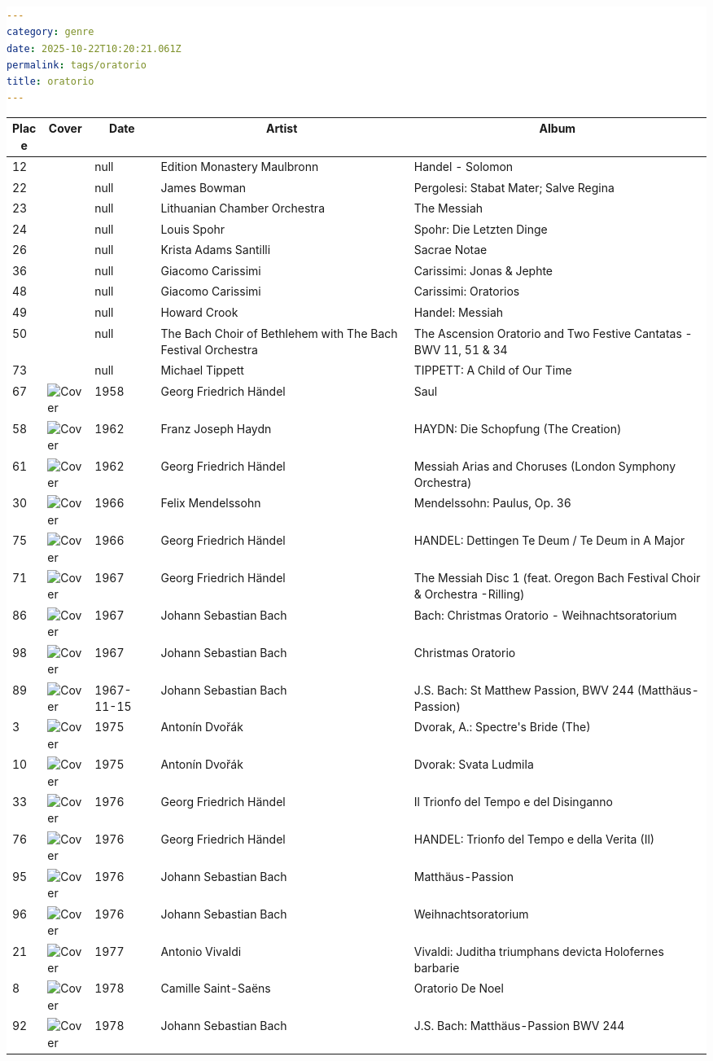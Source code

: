 ```yaml
---
category: genre
date: 2025-10-22T10:20:21.061Z
permalink: tags/oratorio
title: oratorio
---
```


| Place | Cover | Date | Artist | Album |
|---|---|---|---|---|
| 12 |  | null | Edition Monastery Maulbronn | Handel - Solomon |
| 22 |  | null | James Bowman | Pergolesi: Stabat Mater; Salve Regina |
| 23 |  | null | Lithuanian Chamber Orchestra | The Messiah |
| 24 |  | null | Louis Spohr | Spohr: Die Letzten Dinge |
| 26 |  | null | Krista Adams Santilli | Sacrae Notae |
| 36 |  | null | Giacomo Carissimi | Carissimi: Jonas &amp; Jephte |
| 48 |  | null | Giacomo Carissimi | Carissimi: Oratorios |
| 49 |  | null | Howard Crook | Handel: Messiah |
| 50 |  | null | The Bach Choir of Bethlehem with The Bach Festival Orchestra | The Ascension Oratorio and Two Festive Cantatas - BWV 11, 51 &amp; 34 |
| 73 |  | null | Michael Tippett | TIPPETT: A Child of Our Time |
| 67 | ![Cover](https://i.discogs.com/PFcU6cEU9iphrFeR8W3LZVvCldoRKppHs6WpdujX3qk/rs:fit/g:sm/q:40/h:150/w:150/czM6Ly9kaXNjb2dz/LWRhdGFiYXNlLWlt/YWdlcy9SLTEwODI4/Mzc2LTE1MDQ5NzU5/NTgtOTU3OC5qcGVn.jpeg) | 1958 | Georg Friedrich Händel | Saul |
| 58 | ![Cover](https://i.discogs.com/Fbqe8JCpZRsGprk91J5Da8ehKVTceyqYeztfS_TC7PY/rs:fit/g:sm/q:40/h:150/w:150/czM6Ly9kaXNjb2dz/LWRhdGFiYXNlLWlt/YWdlcy9SLTE0MzE3/MzU1LTE1NzMwMzk3/MTgtNTAzMC5qcGVn.jpeg) | 1962 | Franz Joseph Haydn | HAYDN: Die Schopfung (The Creation) |
| 61 | ![Cover](https://i.discogs.com/cWgNhKdgpeuO0nofaxrzxPrcTcf-zDnzAJhsh5H-wvA/rs:fit/g:sm/q:40/h:150/w:150/czM6Ly9kaXNjb2dz/LWRhdGFiYXNlLWlt/YWdlcy9SLTc4NzY1/OTQtMTQ1NjMyMDkx/NS01MTAyLmpwZWc.jpeg) | 1962 | Georg Friedrich Händel | Messiah Arias and Choruses (London Symphony Orchestra) |
| 30 | ![Cover](https://i.discogs.com/rGlWTrUph8MUjvAElaC5F9o0HT5fPth6soOW7blBNCc/rs:fit/g:sm/q:40/h:150/w:150/czM6Ly9kaXNjb2dz/LWRhdGFiYXNlLWlt/YWdlcy9SLTExMDgx/MzI0LTE2NjcyNjE4/MDYtNTE5My5qcGVn.jpeg) | 1966 | Felix Mendelssohn | Mendelssohn: Paulus, Op. 36 |
| 75 | ![Cover](https://i.discogs.com/89IQzYmquwYfq423ZTx9ZqoL3d8Jx5UKkRv7Rwl6uxg/rs:fit/g:sm/q:40/h:150/w:150/czM6Ly9kaXNjb2dz/LWRhdGFiYXNlLWlt/YWdlcy9SLTE1MzU2/OTY2LTE1OTAyNDQw/OTItOTI1NS5qcGVn.jpeg) | 1966 | Georg Friedrich Händel | HANDEL: Dettingen Te Deum / Te Deum in A Major |
| 71 | ![Cover](https://i.discogs.com/EMkskqgVWpiB48hG8QFImc3aAxhbYmmfb4pijeSazMc/rs:fit/g:sm/q:40/h:150/w:150/czM6Ly9kaXNjb2dz/LWRhdGFiYXNlLWlt/YWdlcy9SLTQ5Njk0/ODItMTM4MDkyMDIz/NC01ODk0LmpwZWc.jpeg) | 1967 | Georg Friedrich Händel | The Messiah Disc 1 (feat. Oregon Bach Festival Choir &amp; Orchestra -Rilling) |
| 86 | ![Cover](https://i.discogs.com/vgLL6lS-G3F26oYaKsqkwW0cHJEJKubuXLW706OjFYM/rs:fit/g:sm/q:40/h:150/w:150/czM6Ly9kaXNjb2dz/LWRhdGFiYXNlLWlt/YWdlcy9SLTMxMjQ1/NzYtMTMxNjk3ODc3/Ni5qcGVn.jpeg) | 1967 | Johann Sebastian Bach | Bach: Christmas Oratorio - Weihnachtsoratorium |
| 98 | ![Cover](https://i.discogs.com/rQL84IwpHdiSgo48h7iCq8YceodCNGbWV4eGdNudknM/rs:fit/g:sm/q:40/h:150/w:150/czM6Ly9kaXNjb2dz/LWRhdGFiYXNlLWlt/YWdlcy9SLTEyNzcz/MTc0LTE1NDE2NzYz/MjctNzEyNy5qcGVn.jpeg) | 1967 | Johann Sebastian Bach | Christmas Oratorio |
| 89 | ![Cover](https://i.discogs.com/M8WbXVnTaKigyvmt2VdH4wlo-AuWcvIAlrfG_dt44Z0/rs:fit/g:sm/q:40/h:150/w:150/czM6Ly9kaXNjb2dz/LWRhdGFiYXNlLWlt/YWdlcy9SLTg3ODky/NDItMTQ2ODc5Mzk2/Mi00NzA0LmpwZWc.jpeg) | 1967-11-15 | Johann Sebastian Bach | J.S. Bach: St Matthew Passion, BWV 244 (Matthäus-Passion) |
| 3 | ![Cover](https://i.discogs.com/m5PnkZGtkrXfhhNqBnZpaA7zl9T2QHNZ2eG0aE7Sx38/rs:fit/g:sm/q:40/h:150/w:150/czM6Ly9kaXNjb2dz/LWRhdGFiYXNlLWlt/YWdlcy9SLTQ5MjEw/ODQtMTM3OTY1OTc3/MC01MTk3LmpwZWc.jpeg) | 1975 | Antonín Dvořák | Dvorak, A.: Spectre's Bride (The) |
| 10 | ![Cover](https://i.discogs.com/lXiz3to8Mpwk3NeG_QUUPBtkUmmxo--V1xZ41jNxxTU/rs:fit/g:sm/q:40/h:150/w:150/czM6Ly9kaXNjb2dz/LWRhdGFiYXNlLWlt/YWdlcy9SLTE4NTEy/NDc5LTE2MTk3MDEw/MDEtNjk4My5qcGVn.jpeg) | 1975 | Antonín Dvořák | Dvorak: Svata Ludmila |
| 33 | ![Cover](https://i.discogs.com/fNyW9EiE4hmVsAijQ3dwAElVpNlG5nYQaqyqRwV2i88/rs:fit/g:sm/q:40/h:150/w:150/czM6Ly9kaXNjb2dz/LWRhdGFiYXNlLWlt/YWdlcy9SLTI0MzA0/NjE5LTE2NjEzODEy/MDQtNjM5Ny5qcGVn.jpeg) | 1976 | Georg Friedrich Händel | Il Trionfo del Tempo e del Disinganno |
| 76 | ![Cover](https://i.discogs.com/Pjo1iFJ7nHtzqiod0fU66yM3szHLoNkNxiaGsBz1H-Y/rs:fit/g:sm/q:40/h:150/w:150/czM6Ly9kaXNjb2dz/LWRhdGFiYXNlLWlt/YWdlcy9SLTExMDAz/NTU5LTE1MDgwNDAy/MjctODM4Mi5qcGVn.jpeg) | 1976 | Georg Friedrich Händel | HANDEL: Trionfo del Tempo e della Verita (Il) |
| 95 | ![Cover](https://i.discogs.com/pEzHRlvQvjZGy2fc4z38bvRBRYKGTeSL4rveXME4Ghk/rs:fit/g:sm/q:40/h:150/w:150/czM6Ly9kaXNjb2dz/LWRhdGFiYXNlLWlt/YWdlcy9SLTY0ODAx/NzktMTQyMDI0NzA1/Ny0yMzg5LmpwZWc.jpeg) | 1976 | Johann Sebastian Bach | Matthäus-Passion |
| 96 | ![Cover](https://i.discogs.com/rQL84IwpHdiSgo48h7iCq8YceodCNGbWV4eGdNudknM/rs:fit/g:sm/q:40/h:150/w:150/czM6Ly9kaXNjb2dz/LWRhdGFiYXNlLWlt/YWdlcy9SLTEyNzcz/MTc0LTE1NDE2NzYz/MjctNzEyNy5qcGVn.jpeg) | 1976 | Johann Sebastian Bach | Weihnachtsoratorium |
| 21 | ![Cover](https://i.discogs.com/iGYNnxajT5DG1RXz4l3d3zUgKxf3takupjtH7v4NZEA/rs:fit/g:sm/q:40/h:150/w:150/czM6Ly9kaXNjb2dz/LWRhdGFiYXNlLWlt/YWdlcy9SLTEwNDQ2/NTU3LTE2NTkxNjcy/MTctNDA5NC5qcGVn.jpeg) | 1977 | Antonio Vivaldi | Vivaldi: Juditha triumphans devicta Holofernes barbarie |
| 8 | ![Cover](https://i.discogs.com/udfxf2ao4pbcKPR9f8I87lxDofUuwwSj8nmqi-EJmyk/rs:fit/g:sm/q:40/h:150/w:150/czM6Ly9kaXNjb2dz/LWRhdGFiYXNlLWlt/YWdlcy9SLTEyMjEz/ODE5LTE1MzA2MzY0/MzAtNzkxNy5qcGVn.jpeg) | 1978 | Camille Saint-Saëns | Oratorio De Noel |
| 92 | ![Cover](https://i.discogs.com/pEzHRlvQvjZGy2fc4z38bvRBRYKGTeSL4rveXME4Ghk/rs:fit/g:sm/q:40/h:150/w:150/czM6Ly9kaXNjb2dz/LWRhdGFiYXNlLWlt/YWdlcy9SLTY0ODAx/NzktMTQyMDI0NzA1/Ny0yMzg5LmpwZWc.jpeg) | 1978 | Johann Sebastian Bach | J.S. Bach: Matthäus-Passion BWV 244 |